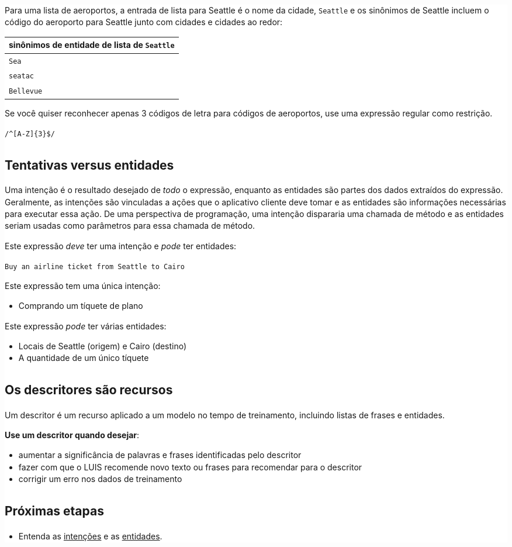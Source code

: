 Para uma lista de aeroportos, a entrada de lista para Seattle é o nome da cidade, `Seattle` e os sinônimos de Seattle incluem o código do aeroporto para Seattle junto com cidades e cidades ao redor:

|sinônimos de entidade de lista de `Seattle`|
|--|
|`Sea`|
|`seatac`|
|`Bellevue`|

Se você quiser reconhecer apenas 3 códigos de letra para códigos de aeroportos, use uma expressão regular como restrição. 

`/^[A-Z]{3}$/`

## <a name="intents-versus-entities"></a>Tentativas versus entidades

Uma intenção é o resultado desejado de _todo_ o expressão, enquanto as entidades são partes dos dados extraídos do expressão. Geralmente, as intenções são vinculadas a ações que o aplicativo cliente deve tomar e as entidades são informações necessárias para executar essa ação. De uma perspectiva de programação, uma intenção dispararia uma chamada de método e as entidades seriam usadas como parâmetros para essa chamada de método.

Este expressão _deve_ ter uma intenção e _pode_ ter entidades:

`Buy an airline ticket from Seattle to Cairo`

Este expressão tem uma única intenção:

* Comprando um tíquete de plano

Este expressão _pode_ ter várias entidades:

* Locais de Seattle (origem) e Cairo (destino)
* A quantidade de um único tíquete

## <a name="descriptors-are-features"></a>Os descritores são recursos

Um descritor é um recurso aplicado a um modelo no tempo de treinamento, incluindo listas de frases e entidades. 

**Use um descritor quando desejar**:

* aumentar a significância de palavras e frases identificadas pelo descritor
* fazer com que o LUIS recomende novo texto ou frases para recomendar para o descritor
* corrigir um erro nos dados de treinamento

## <a name="next-steps"></a>Próximas etapas

* Entenda as [intenções](luis-concept-intent.md) e as [entidades](luis-concept-entity-types.md). 